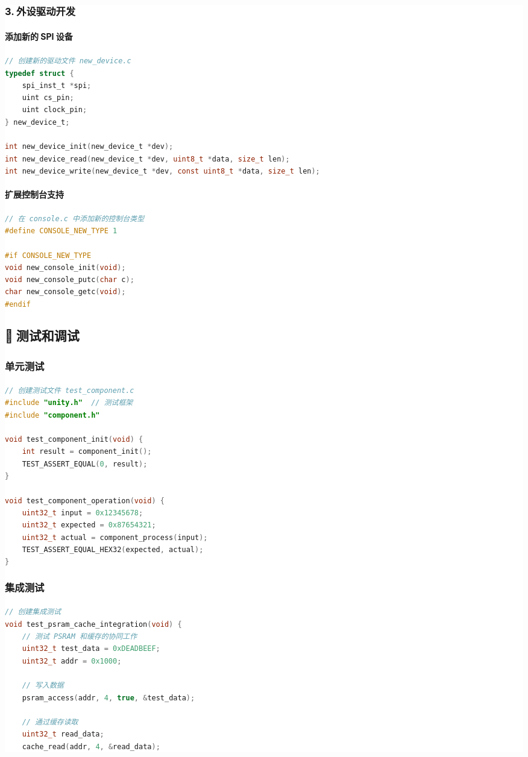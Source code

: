 ### 3. 外设驱动开发

#### 添加新的 SPI 设备
```c
// 创建新的驱动文件 new_device.c
typedef struct {
    spi_inst_t *spi;
    uint cs_pin;
    uint clock_pin;
} new_device_t;

int new_device_init(new_device_t *dev);
int new_device_read(new_device_t *dev, uint8_t *data, size_t len);
int new_device_write(new_device_t *dev, const uint8_t *data, size_t len);
```

#### 扩展控制台支持
```c
// 在 console.c 中添加新的控制台类型
#define CONSOLE_NEW_TYPE 1

#if CONSOLE_NEW_TYPE
void new_console_init(void);
void new_console_putc(char c);
char new_console_getc(void);
#endif
```

## 🧪 测试和调试

### 单元测试
```c
// 创建测试文件 test_component.c
#include "unity.h"  // 测试框架
#include "component.h"

void test_component_init(void) {
    int result = component_init();
    TEST_ASSERT_EQUAL(0, result);
}

void test_component_operation(void) {
    uint32_t input = 0x12345678;
    uint32_t expected = 0x87654321;
    uint32_t actual = component_process(input);
    TEST_ASSERT_EQUAL_HEX32(expected, actual);
}
```

### 集成测试
```c
// 创建集成测试
void test_psram_cache_integration(void) {
    // 测试 PSRAM 和缓存的协同工作
    uint32_t test_data = 0xDEADBEEF;
    uint32_t addr = 0x1000;
    
    // 写入数据
    psram_access(addr, 4, true, &test_data);
    
    // 通过缓存读取
    uint32_t read_data;
    cache_read(addr, 4, &read_data);
```
